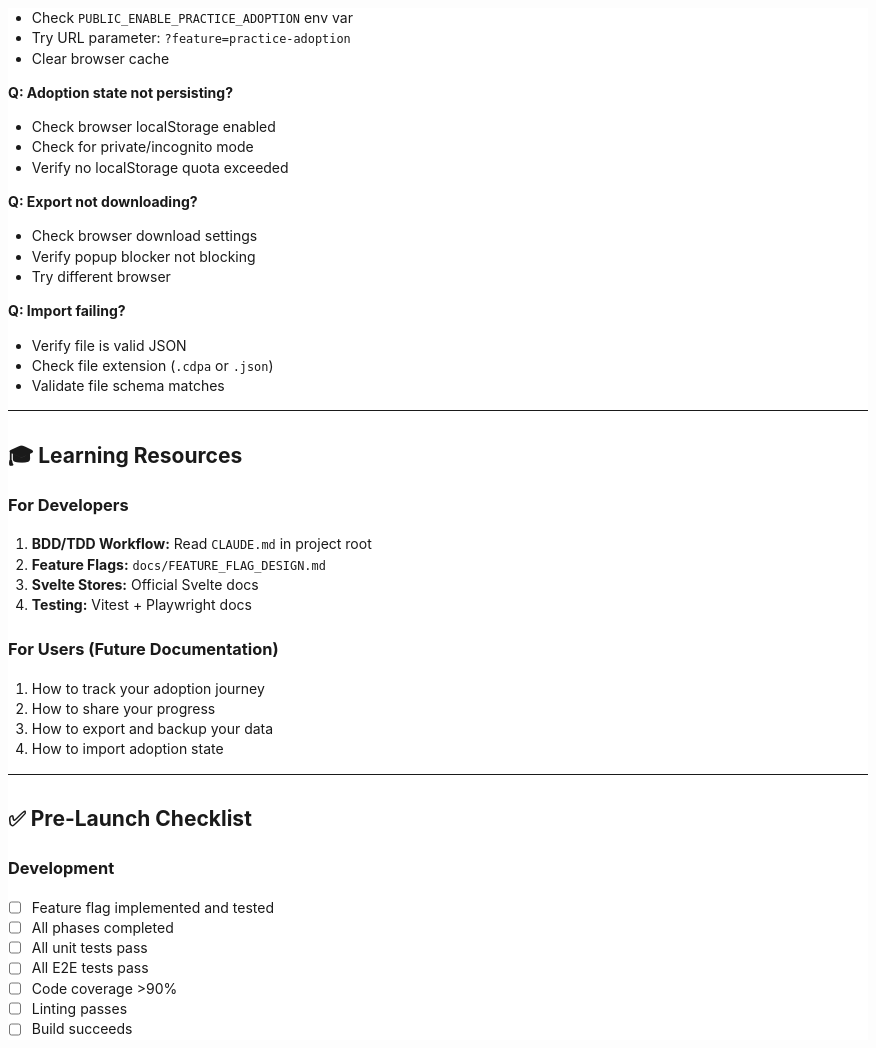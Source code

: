 - Check `PUBLIC_ENABLE_PRACTICE_ADOPTION` env var
- Try URL parameter: `?feature=practice-adoption`
- Clear browser cache

**Q: Adoption state not persisting?**

- Check browser localStorage enabled
- Check for private/incognito mode
- Verify no localStorage quota exceeded

**Q: Export not downloading?**

- Check browser download settings
- Verify popup blocker not blocking
- Try different browser

**Q: Import failing?**

- Verify file is valid JSON
- Check file extension (`.cdpa` or `.json`)
- Validate file schema matches

---

## 🎓 Learning Resources

### For Developers

1. **BDD/TDD Workflow:** Read `CLAUDE.md` in project root
2. **Feature Flags:** `docs/FEATURE_FLAG_DESIGN.md`
3. **Svelte Stores:** Official Svelte docs
4. **Testing:** Vitest + Playwright docs

### For Users (Future Documentation)

1. How to track your adoption journey
2. How to share your progress
3. How to export and backup your data
4. How to import adoption state

---

## ✅ Pre-Launch Checklist

### Development

- [ ] Feature flag implemented and tested
- [ ] All phases completed
- [ ] All unit tests pass
- [ ] All E2E tests pass
- [ ] Code coverage >90%
- [ ] Linting passes
- [ ] Build succeeds
